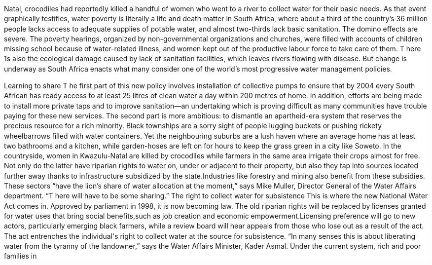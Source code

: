 Natal, crocodiles had reportedly killed a handful of 
women who went to a river to collect water for their 
basic needs. 
As that event graphically testifies, water poverty is 
literally a life and death matter in South Africa, where 
about a third of the country’s 36 million people lacks 
access to adequate supplies of potable water, and 
almost two-thirds lack basic sanitation. The domino 
effects are severe. The poverty hearings, organized by 
non-governmental organizations and churches, were 
filled with accounts of children missing school because 
of water-related illness, and women kept out of the 
productive labour force to take care of them. T here 1s 
also the ecological damage caused by lack of sanitation 
facilities, which leaves rivers flowing with disease. 
But change is underway as South Africa enacts 
what many consider one of the world’s most 
progressive water management policies. 
  
Learning to share 
T he first part of this new policy involves installation 
of collective pumps to ensure that by 2004 every 
South African has ready access to at least 25 litres of 
clean water a day within 200 metres of home. In 
addition, efforts are being made to install more private 
taps and to improve sanitation—an undertaking 
which is proving difficult as many communities have 
trouble paying for these new services. 
The second part is more ambitious: to dismantle 
an apartheid-era system that reserves the precious 
resource for a rich minority. Black townships are a sorry 
sight of people lugging buckets or pushing rickety 
wheelbarrows filled with water containers. Yet the 
neighbouring suburbs are a lush haven where an 
average home has at least two bathrooms and a kitchen, 
while garden-hoses are left on for hours to keep the 
grass green in a city like Soweto. 
In the countryside, women in Kwazulu-Natal are 
killed by crocodiles while farmers in the same area 
irrigate their crops almost for free. Not only do the 
latter have riparian rights to water on, under or adjacent 
to their property, but also they tap into sources located 
further away thanks to infrastructure subsidized by the 
state.Industries like forestry and mining also benefit 
from these subsidies. These sectors “have the lion’s 
share of water allocation at the moment,” says Mike 
Muller, Director General of the Water Affairs 
department. “T here will have to be some sharing.” 
The right to collect water 
for subsistence 
This is where the new National Water Act comes 
in. Approved by parliament in 1998, it is now becoming 
law. The old riparian rights will be replaced by licenses 
granted for water uses that bring social benefits,such 
as job creation and economic empowerment.Licensing 
preference will go to new actors, particularly emerging 
black farmers, while a review board will hear appeals 
from those who lose out as a result of the act. 
The act entrenches the individual's right to collect 
water at the source for subsistence. “In many senses 
this is about liberating water from the tyranny of the 
landowner,” says the Water Affairs Minister, Kader 
Asmal. 
Under the current system, rich and poor families in 